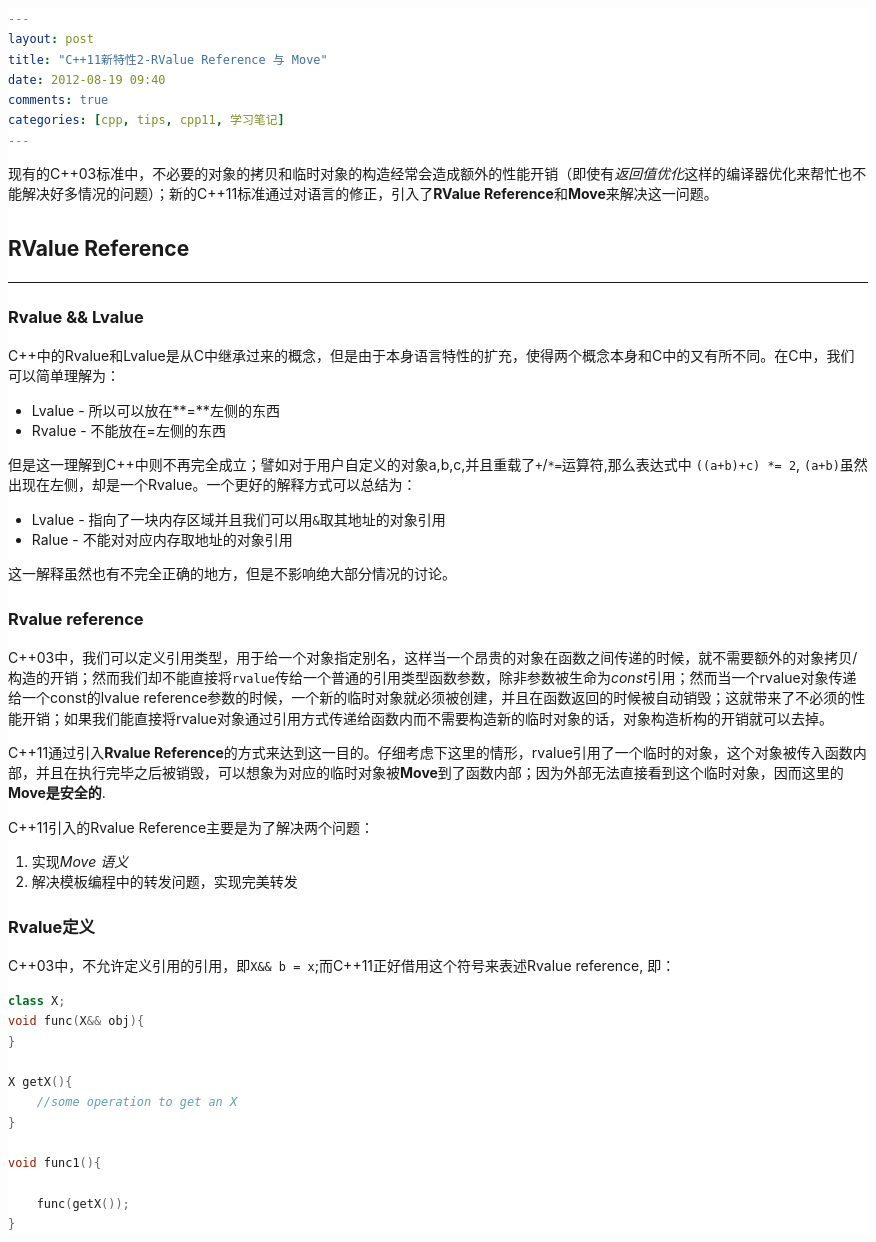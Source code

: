 ```yaml
---
layout: post
title: "C++11新特性2-RValue Reference 与 Move"
date: 2012-08-19 09:40
comments: true
categories: [cpp, tips, cpp11, 学习笔记]
---
```


现有的C++03标准中，不必要的对象的拷贝和临时对象的构造经常会造成额外的性能开销（即使有*返回值优化*这样的编译器优化来帮忙也不能解决好多情况的问题）；新的C++11标准通过对语言的修正，引入了**RValue Reference**和**Move**来解决这一问题。



## RValue Reference
-------------------

### Rvalue && Lvalue

C++中的Rvalue和Lvalue是从C中继承过来的概念，但是由于本身语言特性的扩充，使得两个概念本身和C中的又有所不同。在C中，我们可以简单理解为：

* Lvalue - 所以可以放在**=**左侧的东西   
* Rvalue - 不能放在=左侧的东西  

但是这一理解到C++中则不再完全成立；譬如对于用户自定义的对象a,b,c,并且重载了`+`/`*=`运算符,那么表达式中 `((a+b)+c) *= 2`, `(a+b)`虽然出现在左侧，却是一个Rvalue。一个更好的解释方式可以总结为：

* Lvalue - 指向了一块内存区域并且我们可以用`&`取其地址的对象引用  
* Ralue - 不能对对应内存取地址的对象引用  

这一解释虽然也有不完全正确的地方，但是不影响绝大部分情况的讨论。

### Rvalue reference

C++03中，我们可以定义引用类型，用于给一个对象指定别名，这样当一个昂贵的对象在函数之间传递的时候，就不需要额外的对象拷贝/构造的开销；然而我们却不能直接将`rvalue`传给一个普通的引用类型函数参数，除非参数被生命为*const*引用；然而当一个rvalue对象传递给一个const的lvalue reference参数的时候，一个新的临时对象就必须被创建，并且在函数返回的时候被自动销毁；这就带来了不必须的性能开销；如果我们能直接将rvalue对象通过引用方式传递给函数内而不需要构造新的临时对象的话，对象构造析构的开销就可以去掉。

C++11通过引入**Rvalue Reference**的方式来达到这一目的。仔细考虑下这里的情形，rvalue引用了一个临时的对象，这个对象被传入函数内部，并且在执行完毕之后被销毁，可以想象为对应的临时对象被**Move**到了函数内部；因为外部无法直接看到这个临时对象，因而这里的**Move是安全的**.

C++11引入的Rvalue Reference主要是为了解决两个问题：

1. 实现*Move 语义*  
2. 解决模板编程中的转发问题，实现完美转发  

### Rvalue定义

C++03中，不允许定义引用的引用，即`X&& b = x`;而C++11正好借用这个符号来表述Rvalue reference, 即： 
``` cpp
class X;
void func(X&& obj){
}

X getX(){
    //some operation to get an X
}

void func1(){
    
    func(getX());
}
```
